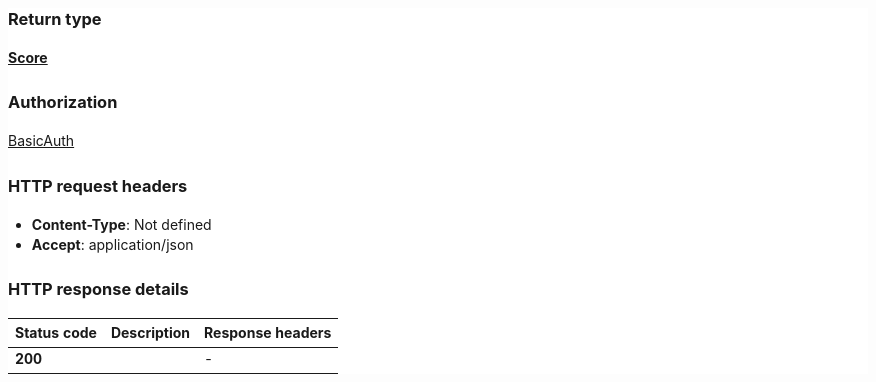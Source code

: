 ### Return type

[**Score**](Score.md)

### Authorization

[BasicAuth](../README.md#BasicAuth)

### HTTP request headers

 - **Content-Type**: Not defined
 - **Accept**: application/json

### HTTP response details
| Status code | Description | Response headers |
|-------------|-------------|------------------|
| **200** |  |  -  |

